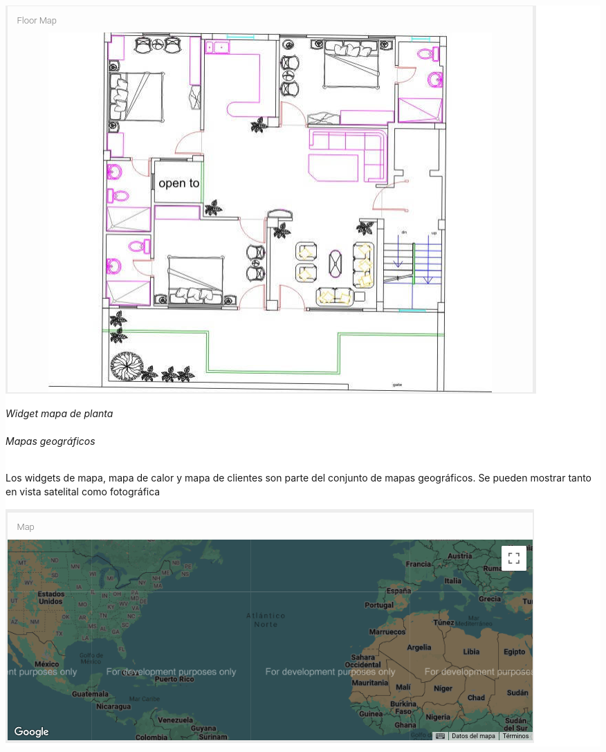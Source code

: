 ![Widget mapa de planta](images/floor_map.png)

*Widget mapa de planta*

###### Mapas geográficos

Los widgets de mapa, mapa de calor y mapa de clientes son parte del conjunto de mapas geográficos. Se pueden mostrar tanto en vista satelital como fotográfica 

![Widget mapa](images/widget_map.png)
